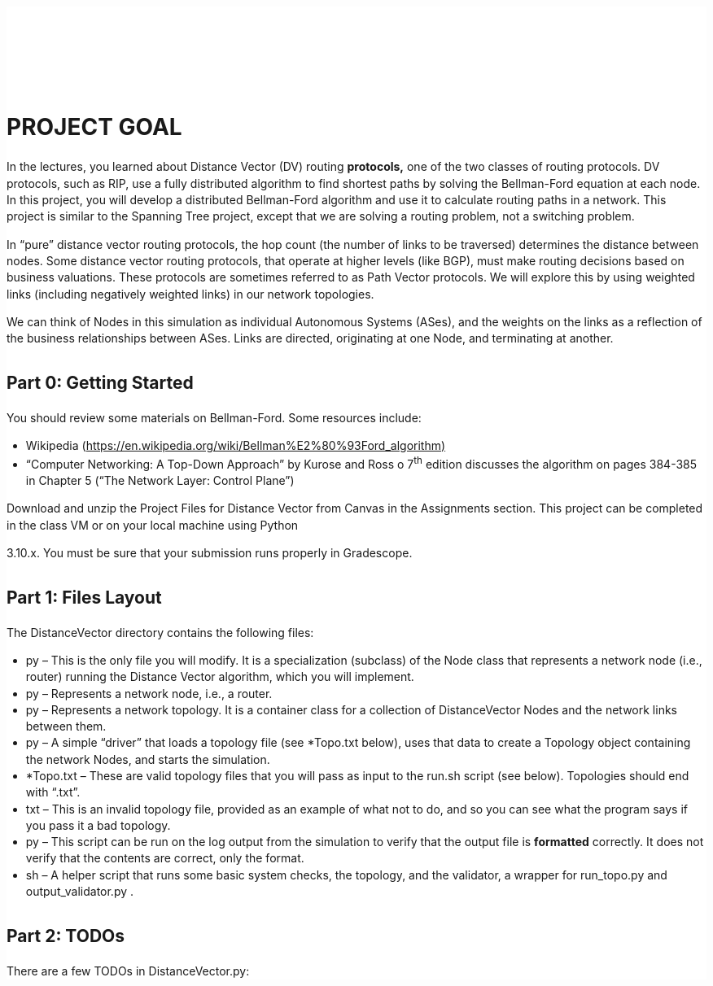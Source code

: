 &nbsp;

&nbsp;

<strong>&nbsp;&nbsp;&nbsp; </strong><strong>&nbsp;</strong>

<h1><a name="_Toc12219"></a>PROJECT GOAL</h1>
In the lectures, you learned about Distance Vector (DV) routing <strong>protocols,</strong> one of the two classes of routing protocols. DV protocols, such as RIP, use a fully distributed algorithm to find shortest paths by solving the Bellman-Ford equation at each node. In this project, you will develop a distributed Bellman-Ford algorithm and use it to calculate routing paths in a network. This project is similar to the Spanning Tree project, except that we are solving a routing problem, not a switching problem.

In “pure” distance vector routing protocols, the hop count (the number of links to be traversed) determines the distance between nodes. Some distance vector routing protocols, that operate at higher levels (like BGP), must make routing decisions based on business valuations. These protocols are sometimes referred to as Path Vector protocols. We will explore this by using weighted links (including negatively weighted links) in our network topologies.

We can think of Nodes in this simulation as individual Autonomous Systems (ASes), and the weights on the links as a reflection of the business relationships between ASes. Links are directed, originating at one Node, and terminating at another.

<h2><a name="_Toc12220"></a>Part 0: Getting Started</h2>
You should review some materials on Bellman-Ford. Some resources include:

<ul>
<li>Wikipedia (<a href="https://en.wikipedia.org/wiki/Bellman%E2%80%93Ford_algorithm">https://en.wikipedia.org/wiki/Bellman%E2%80%93Ford_algorithm</a><a href="https://en.wikipedia.org/wiki/Bellman%E2%80%93Ford_algorithm">)</a></li>
<li>“Computer Networking: A Top-Down Approach” by Kurose and Ross o 7<sup>th</sup> edition discusses the algorithm on pages 384-385 in Chapter 5 (“The Network Layer: Control Plane”)</li>
</ul>
Download and unzip the Project Files for Distance Vector from Canvas in the Assignments section. This project can be completed in the class VM or on your local machine using Python

3.10.x. You must be sure that your submission runs properly in Gradescope.

<h2><a name="_Toc12221"></a>Part 1: Files Layout</h2>
The DistanceVector directory contains the following files:

<ul>
<li>py – This is the only file you will modify. It is a specialization (subclass) of the Node class that represents a network node (i.e., router) running the Distance Vector algorithm, which you will implement.</li>
<li>py – Represents a network node, i.e., a router.</li>
<li>py – Represents a network topology. It is a container class for a collection of DistanceVector Nodes and the network links between them.</li>
<li>py – A simple “driver” that loads a topology file (see *Topo.txt below), uses that data to create a Topology object containing the network Nodes, and starts the simulation.</li>
<li>*Topo.txt – These are valid topology files that you will pass as input to the run.sh script (see below). Topologies should end with “.txt”.</li>
<li>txt – This is an invalid topology file, provided as an example of what not to do, and so you can see what the program says if you pass it a bad topology.</li>
<li>py – This script can be run on the log output from the simulation to verify that the output file is <strong>formatted</strong> correctly. It does not verify that the contents are correct, only the format.</li>
<li>sh – A helper script that runs some basic system checks, the topology, and the validator, a wrapper for run_topo.py and output_validator.py .</li>
</ul>
<h2><a name="_Toc12222"></a>Part 2: TODOs</h2>
There are a few TODOs in DistanceVector.py:
